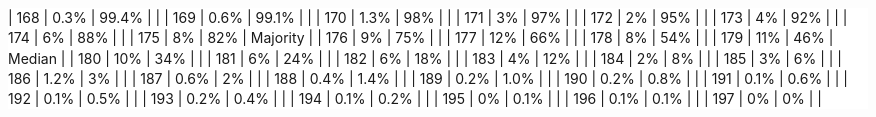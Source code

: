 | 168 | 0.3% | 99.4% |  |
| 169 | 0.6% | 99.1% |  |
| 170 | 1.3% | 98% |  |
| 171 | 3% | 97% |  |
| 172 | 2% | 95% |  |
| 173 | 4% | 92% |  |
| 174 | 6% | 88% |  |
| 175 | 8% | 82% | Majority |
| 176 | 9% | 75% |  |
| 177 | 12% | 66% |  |
| 178 | 8% | 54% |  |
| 179 | 11% | 46% | Median |
| 180 | 10% | 34% |  |
| 181 | 6% | 24% |  |
| 182 | 6% | 18% |  |
| 183 | 4% | 12% |  |
| 184 | 2% | 8% |  |
| 185 | 3% | 6% |  |
| 186 | 1.2% | 3% |  |
| 187 | 0.6% | 2% |  |
| 188 | 0.4% | 1.4% |  |
| 189 | 0.2% | 1.0% |  |
| 190 | 0.2% | 0.8% |  |
| 191 | 0.1% | 0.6% |  |
| 192 | 0.1% | 0.5% |  |
| 193 | 0.2% | 0.4% |  |
| 194 | 0.1% | 0.2% |  |
| 195 | 0% | 0.1% |  |
| 196 | 0.1% | 0.1% |  |
| 197 | 0% | 0% |  |
